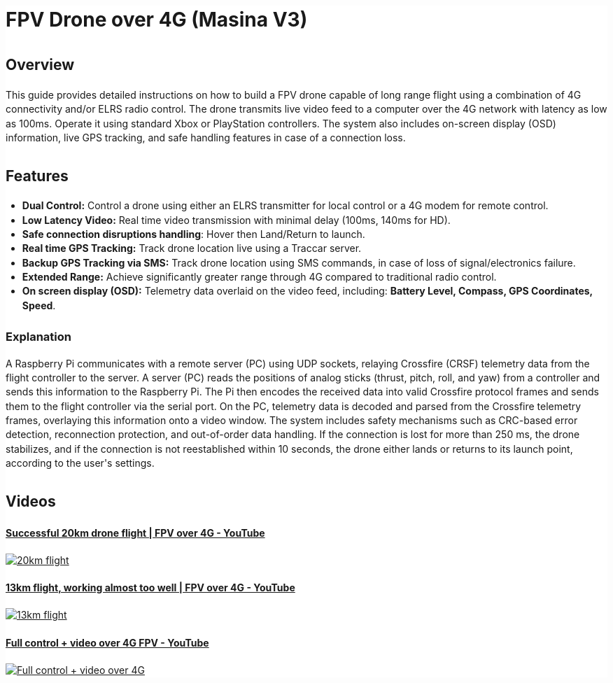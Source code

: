 # FPV Drone over 4G (Masina V3)
## Overview

This guide provides detailed instructions on how to build a FPV drone capable of long range flight using a combination of 4G connectivity and/or ELRS radio control. The drone transmits live video feed to a computer over the 4G network with latency as low as 100ms. Operate it using standard Xbox or PlayStation controllers. The system also includes on-screen display (OSD) information, live GPS tracking, and safe handling features in case of a connection loss.

## Features
* **Dual Control:** Control a drone using either an ELRS transmitter for local control or a 4G modem for remote control.
* **Low Latency Video:** Real time video transmission with minimal delay (100ms, 140ms for HD).
* **Safe connection disruptions handling**: Hover then Land/Return to launch.
* **Real time GPS Tracking:** Track drone location live using a Traccar server.
* **Backup GPS Tracking via SMS:** Track drone location using SMS commands, in case of loss of signal/electronics failure.
* **Extended Range:** Achieve significantly greater range through 4G compared to traditional radio control.
* **On screen display (OSD):** Telemetry data overlaid on the video feed, including: **Battery Level, Compass, GPS Coordinates, Speed**.

### Explanation
A Raspberry Pi communicates with a remote server (PC) using UDP sockets, relaying Crossfire (CRSF) telemetry data from the flight controller to the server. A server (PC) reads the positions of analog sticks (thrust, pitch, roll, and yaw) from a controller and sends this information to the Raspberry Pi. The Pi then encodes the received data into valid Crossfire protocol frames and sends them to the flight controller via the serial port. On the PC, telemetry data is decoded and parsed from the Crossfire telemetry frames, overlaying this information onto a video window. The system includes safety mechanisms such as CRC-based error detection, reconnection protection, and out-of-order data handling. If the connection is lost for more than 250 ms, the drone stabilizes, and if the connection is not reestablished within 10 seconds, the drone either lands or returns to its launch point, according to the user's settings.

## Videos
#### [Successful 20km drone flight | FPV over 4G - YouTube](https://youtu.be/IMyPImF74hA)
[![20km flight](https://img.youtube.com/vi/IMyPImF74hA/0.jpg)](https://youtu.be/IMyPImF74hA "20km flight")

#### [13km flight, working almost too well | FPV over 4G - YouTube](https://youtu.be/IEeil4s7mzk)
[![13km flight](https://img.youtube.com/vi/IEeil4s7mzk/0.jpg)](https://youtu.be/IEeil4s7mzk "13km flight")

#### [Full control + video over 4G FPV - YouTube](https://youtu.be/Cio6WwT3rgs)
[![Full control + video over 4G](https://img.youtube.com/vi/Cio6WwT3rgs/0.jpg)](https://youtu.be/Cio6WwT3rgs "Full control + video over 4G FPV")
